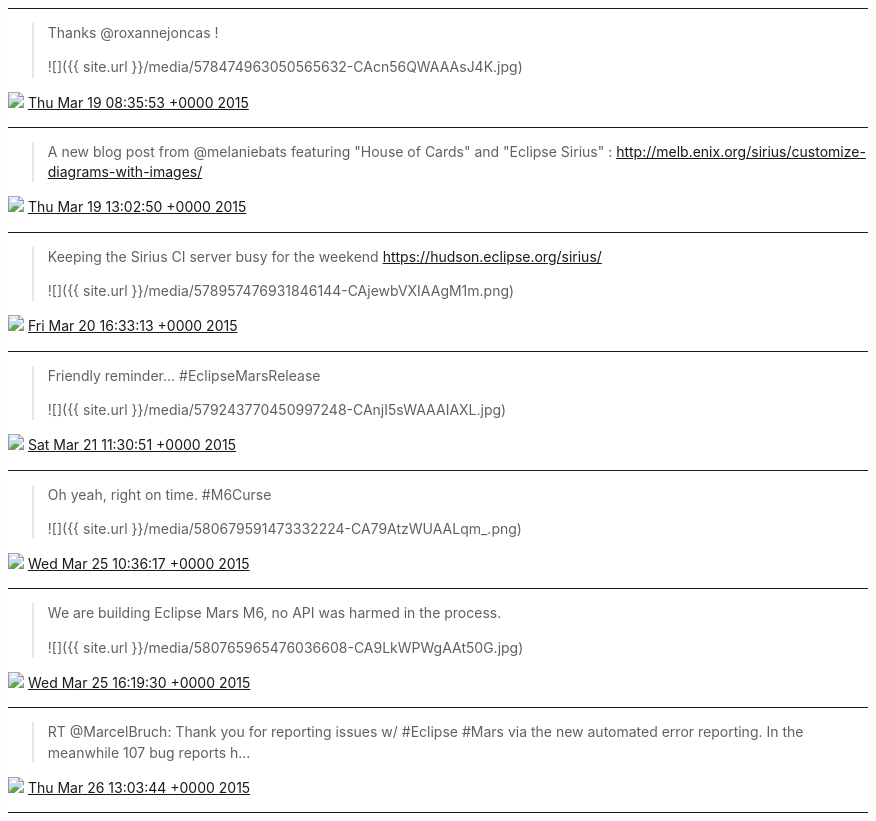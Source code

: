 ----

> Thanks @roxannejoncas  ! 
> 
> ![]({{ site.url }}/media/578474963050565632-CAcn56QWAAAsJ4K.jpg)

<img src="{{ site.url }}/media/tweet.ico" width="12" /> [Thu Mar 19 08:35:53 +0000 2015](https://twitter.com/bruncedric/status/578474963050565632)

----

> A new blog post from @melaniebats  featuring "House of Cards" and "Eclipse Sirius" : http://melb.enix.org/sirius/customize-diagrams-with-images/

<img src="{{ site.url }}/media/tweet.ico" width="12" /> [Thu Mar 19 13:02:50 +0000 2015](https://twitter.com/bruncedric/status/578542145331687424)

----

> Keeping the Sirius CI server busy for the weekend https://hudson.eclipse.org/sirius/ 
> 
> ![]({{ site.url }}/media/578957476931846144-CAjewbVXIAAgM1m.png)

<img src="{{ site.url }}/media/tweet.ico" width="12" /> [Fri Mar 20 16:33:13 +0000 2015](https://twitter.com/bruncedric/status/578957476931846144)

----

> Friendly reminder... #EclipseMarsRelease 
> 
> ![]({{ site.url }}/media/579243770450997248-CAnjI5sWAAAIAXL.jpg)

<img src="{{ site.url }}/media/tweet.ico" width="12" /> [Sat Mar 21 11:30:51 +0000 2015](https://twitter.com/bruncedric/status/579243770450997248)

----

> Oh yeah, right on time. #M6Curse 
> 
> ![]({{ site.url }}/media/580679591473332224-CA79AtzWUAALqm_.png)

<img src="{{ site.url }}/media/tweet.ico" width="12" /> [Wed Mar 25 10:36:17 +0000 2015](https://twitter.com/bruncedric/status/580679591473332224)

----

> We are building Eclipse Mars M6, no API was harmed in the process. 
> 
> ![]({{ site.url }}/media/580765965476036608-CA9LkWPWgAAt50G.jpg)

<img src="{{ site.url }}/media/tweet.ico" width="12" /> [Wed Mar 25 16:19:30 +0000 2015](https://twitter.com/bruncedric/status/580765965476036608)

----

> RT @MarcelBruch: Thank you for reporting issues w/ #Eclipse #Mars via the new automated error reporting. In the meanwhile 107 bug reports h…

<img src="{{ site.url }}/media/tweet.ico" width="12" /> [Thu Mar 26 13:03:44 +0000 2015](https://twitter.com/bruncedric/status/581079086086414336)

----
